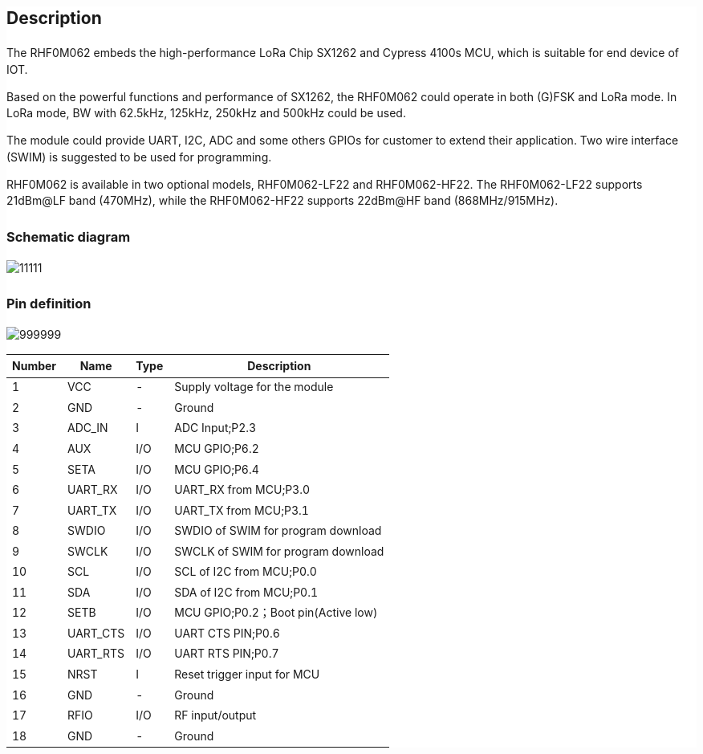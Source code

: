 ## Description

The RHF0M062 embeds the high-performance LoRa Chip SX1262 and Cypress 4100s MCU, which is suitable for end device of IOT.

Based on the powerful functions and performance of SX1262, the RHF0M062 could operate in both (G)FSK and LoRa mode. In LoRa mode, BW with 62.5kHz, 125kHz, 250kHz and 500kHz could be used.

The module could provide UART, I2C, ADC and some others GPIOs for customer to extend their application. Two wire interface (SWIM) is suggested to be used for programming.

RHF0M062 is available in two optional models, RHF0M062-LF22 and RHF0M062-HF22. The RHF0M062-LF22 supports 21dBm@LF band (470MHz), while the RHF0M062-HF22 supports 22dBm@HF band (868MHz/915MHz).

### Schematic diagram

![11111](https://risinghf-wiki.oss-cn-shenzhen.aliyuncs.com/upload/img/11111.png)

### Pin definition

![999999](https://risinghf-wiki.oss-cn-shenzhen.aliyuncs.com/upload/img/05330d5a0a283b6642c99a8d7ca55994.png)

| Number | Name     | Type | Description                          |
| ------ | -------- | ---- | ------------------------------------ |
| 1      | VCC      | -    | Supply voltage for the module        |
| 2      | GND      | -    | Ground                               |
| 3      | ADC_IN   | I    | ADC Input;P2.3                       |
| 4      | AUX      | I/O  | MCU GPIO;P6.2                        |
| 5      | SETA     | I/O  | MCU GPIO;P6.4                        |
| 6      | UART_RX  | I/O  | UART_RX from MCU;P3.0                |
| 7      | UART_TX  | I/O  | UART_TX from MCU;P3.1                |
| 8      | SWDIO    | I/O  | SWDIO of SWIM for program download   |
| 9      | SWCLK    | I/O  | SWCLK of SWIM for program download   |
| 10     | SCL      | I/O  | SCL of I2C from MCU;P0.0             |
| 11     | SDA      | I/O  | SDA of I2C from MCU;P0.1             |
| 12     | SETB     | I/O  | MCU  GPIO;P0.2；Boot pin(Active low) |
| 13     | UART_CTS | I/O  | UART CTS PIN;P0.6                    |
| 14     | UART_RTS | I/O  | UART RTS PIN;P0.7                    |
| 15     | NRST     | I    | Reset trigger input for MCU          |
| 16     | GND      | -    | Ground                               |
| 17     | RFIO     | I/O  | RF input/output                      |
| 18     | GND      | -    | Ground                               |
